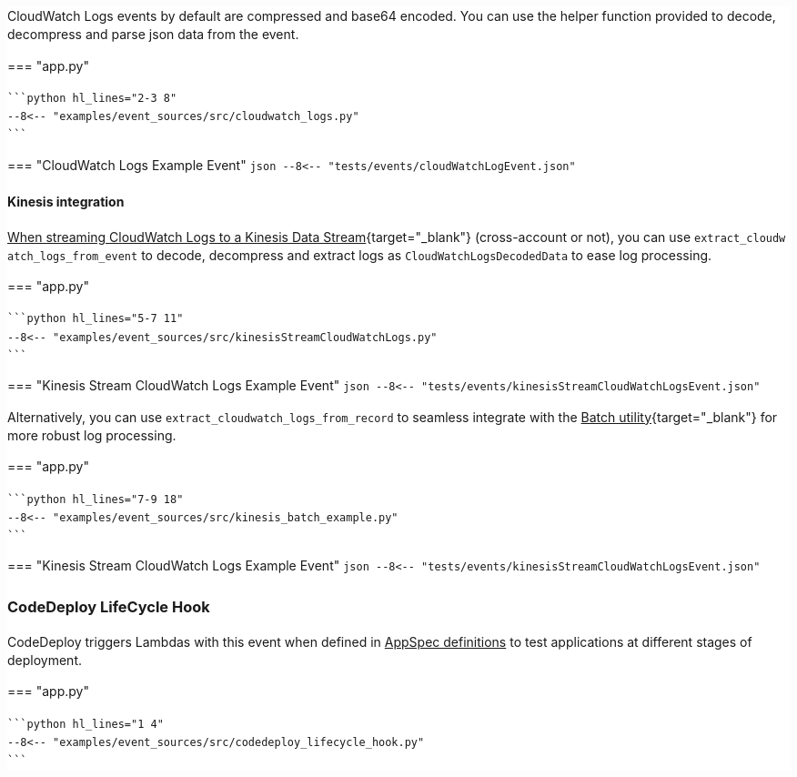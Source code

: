 CloudWatch Logs events by default are compressed and base64 encoded. You can use the helper function provided to decode,
decompress and parse json data from the event.

=== "app.py"

    ```python hl_lines="2-3 8"
    --8<-- "examples/event_sources/src/cloudwatch_logs.py"
    ```

=== "CloudWatch Logs Example Event"
    ```json
    --8<-- "tests/events/cloudWatchLogEvent.json"
    ```

#### Kinesis integration

[When streaming CloudWatch Logs to a Kinesis Data Stream](https://aws.amazon.com/premiumsupport/knowledge-center/streaming-cloudwatch-logs/){target="_blank"} (cross-account or not), you can use `extract_cloudwatch_logs_from_event` to decode, decompress and extract logs as `CloudWatchLogsDecodedData` to ease log processing.

=== "app.py"

    ```python hl_lines="5-7 11"
    --8<-- "examples/event_sources/src/kinesisStreamCloudWatchLogs.py"
    ```

=== "Kinesis Stream CloudWatch Logs Example Event"
    ```json
    --8<-- "tests/events/kinesisStreamCloudWatchLogsEvent.json"
    ```

Alternatively, you can use `extract_cloudwatch_logs_from_record` to seamless integrate with the [Batch utility](./batch.md){target="_blank"} for more robust log processing.

=== "app.py"

    ```python hl_lines="7-9 18"
    --8<-- "examples/event_sources/src/kinesis_batch_example.py"
    ```

=== "Kinesis Stream CloudWatch Logs Example Event"
    ```json
    --8<-- "tests/events/kinesisStreamCloudWatchLogsEvent.json"
    ```

### CodeDeploy LifeCycle Hook

CodeDeploy triggers Lambdas with this event when defined in
[AppSpec definitions](https://docs.aws.amazon.com/codedeploy/latest/userguide/reference-appspec-file-structure-hooks.html)
to test applications at different stages of deployment.

=== "app.py"

    ```python hl_lines="1 4"
    --8<-- "examples/event_sources/src/codedeploy_lifecycle_hook.py"
    ```

